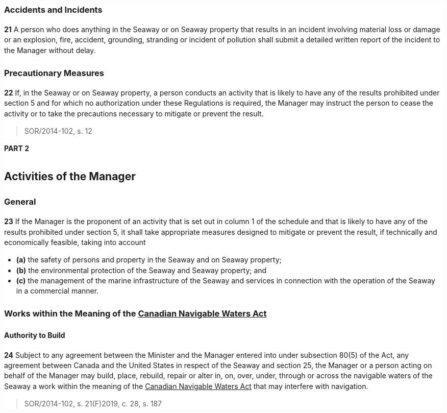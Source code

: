 



### Accidents and Incidents


**21** A person who does anything in the Seaway or on Seaway property that results in an incident involving material loss or damage or an explosion, fire, accident, grounding, stranding or incident of pollution shall submit a detailed written report of the incident to the Manager without delay.




### Precautionary Measures


**22** If, in the Seaway or on Seaway property, a person conducts an activity that is likely to have any of the results prohibited under section 5 and for which no authorization under these Regulations is required, the Manager may instruct the person to cease the activity or to take the precautions necessary to mitigate or prevent the result.
> SOR/2014-102, s. 12





**PART 2** 
## Activities of the Manager



### General


**23** If the Manager is the proponent of an activity that is set out in column 1 of the schedule and that is likely to have any of the results prohibited under section 5, it shall take appropriate measures designed to mitigate or prevent the result, if technically and economically feasible, taking into account
- **(a)** the safety of persons and property in the Seaway and on Seaway property;
- **(b)** the environmental protection of the Seaway and Seaway property; and
- **(c)** the management of the marine infrastructure of the Seaway and services in connection with the operation of the Seaway in a commercial manner.




### Works within the Meaning of the [Canadian Navigable Waters Act](/en/Acts/Revised%20Statutes%20of%20Canada/N/N-22.md)



#### Authority to Build


**24** Subject to any agreement between the Minister and the Manager entered into under subsection 80(5) of the Act, any agreement between Canada and the United States in respect of the Seaway and section 25, the Manager or a person acting on behalf of the Manager may build, place, rebuild, repair or alter in, on, over, under, through or across the navigable waters of the Seaway a work within the meaning of the [Canadian Navigable Waters Act](/en/Acts/Revised%20Statutes%20of%20Canada/N/N-22.md) that may interfere with navigation.
> SOR/2014-102, s. 21(F)2019, c. 28, s. 187
